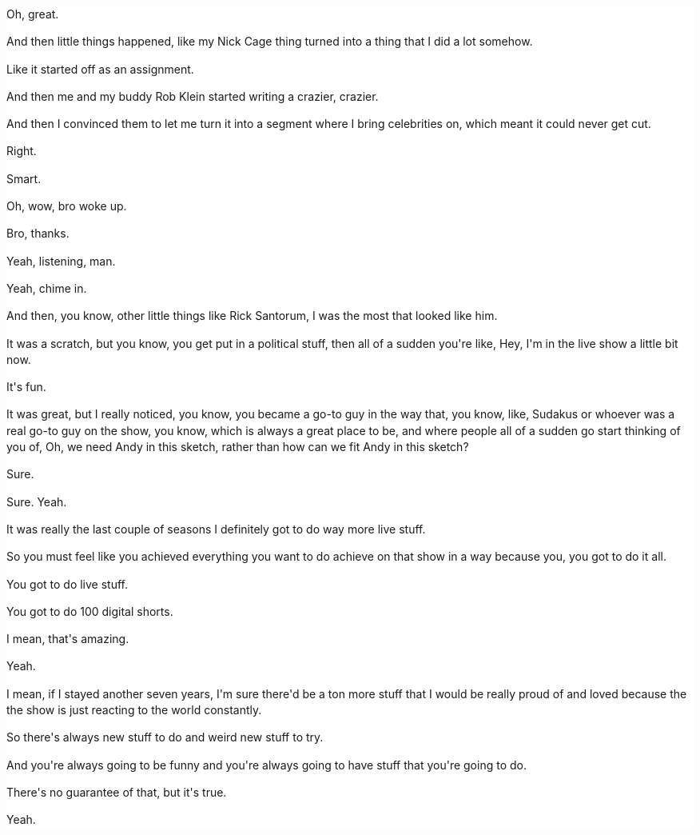 Oh, great.

And then little things happened, like my Nick Cage thing turned into a thing that I did a lot somehow.

Like it started off as an assignment.

And then me and my buddy Rob Klein started writing a crazier, crazier.

And then I convinced them to let me turn it into a segment where I bring celebrities on, which meant it could never get cut.

Right.

Smart.

Oh, wow, bro woke up.

Bro, thanks.

Yeah, listening, man.

Yeah, chime in.

And then, you know, other little things like Rick Santorum, I was the most that looked like him.

It was a scratch, but you know, you get put in a political stuff, then all of a sudden you're like, Hey, I'm in the live show a little bit now.

It's fun.

It was great, but I really noticed, you know, you became a go-to guy in the way that, you know, like, Sudakus or whoever was a real go-to guy on the show, you know, which is always a great place to be, and where people all of a sudden go start thinking of you of, Oh, we need Andy in this sketch, rather than how can we fit Andy in this sketch?

Sure.

Sure. Yeah.

It was really the last couple of seasons I definitely got to do way more live stuff.

So you must feel like you achieved everything you want to do achieve on that show in a way because you, you got to do it all.

You got to do live stuff.

You got to do 100 digital shorts.

I mean, that's amazing.

Yeah.

I mean, if I stayed another seven years, I'm sure there'd be a ton more stuff that I would be really proud of and loved because the the show is just reacting to the world constantly.

So there's always new stuff to do and weird new stuff to try.

And you're always going to be funny and you're always going to have stuff that you're going to do.

There's no guarantee of that, but it's true.

Yeah.
